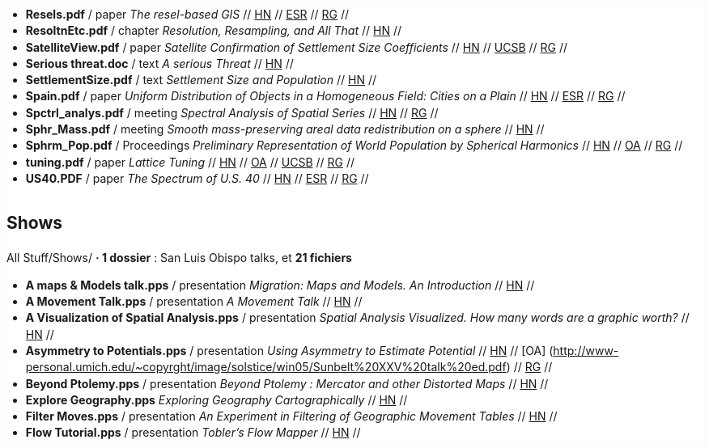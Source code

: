 * **Resels.pdf** / paper *The resel-based GIS* // [HN](https://sharedocs.huma-num.fr/#/3174/15132/DVD_TOBLER_Stuff/All%20Stuff/PDF%20Reprints/Spatial%20Analysis) // [ESR](https://doi.org/10.1080/02693799508902027) // [RG](https://www.researchgate.net/publication/220650481_The_resel-based_GIS) //
* **ResoltnEtc.pdf** / chapter *Resolution, Resampling, and All That* // [HN](https://sharedocs.huma-num.fr/#/3174/15132/DVD_TOBLER_Stuff/All%20Stuff/PDF%20Reprints/Spatial%20Analysis) //
* **SatelliteView.pdf** / paper *Satellite Confirmation of Settlement Size Coefficients* // [HN](https://sharedocs.huma-num.fr/#/3174/15132/DVD_TOBLER_Stuff/All%20Stuff/PDF%20Reprints/Spatial%20Analysis) // [UCSB](https://people.geog.ucsb.edu/~tobler/publications/pdf_docs/Satellite-Confirmation-of-settlement-size.pdf) // [RG](https://www.researchgate.net/publication/285726291_Satellite_Confirmation_of_Settlement_Size_Coefficients) //
* **Serious threat.doc** / text *A serious Threat* // [HN](https://sharedocs.huma-num.fr/#/3174/15132/DVD_TOBLER_Stuff/All%20Stuff/PDF%20Reprints/Spatial%20Analysis) //
* **SettlementSize.pdf** / text *Settlement Size and Population* // [HN](https://sharedocs.huma-num.fr/#/3174/15132/DVD_TOBLER_Stuff/All%20Stuff/PDF%20Reprints/Spatial%20Analysis) //
* **Spain.pdf** / paper *Uniform Distribution of Objects in a Homogeneous Field: Cities on a Plain* // [HN](https://sharedocs.huma-num.fr/#/3174/15132/DVD_TOBLER_Stuff/All%20Stuff/PDF%20Reprints/Spatial%20Analysis) // [ESR](https://www.nature.com/articles/233067a0) // [RG](https://www.researchgate.net/publication/7685189_General_Uniform_Distribution_of_Objects_in_a_Homogeneous_Field_Cities_on_a_Plain) //
* **Spctrl_analys.pdf** / meeting *Spectral Analysis of Spatial Series* // [HN](https://sharedocs.huma-num.fr/#/3174/15132/DVD_TOBLER_Stuff/All%20Stuff/PDF%20Reprints/Spatial%20Analysis) // [RG](https://www.researchgate.net/publication/253506306_Spectral_Analysis_of_Spatial_Series) //
* **Sphr_Mass.pdf** / meeting *Smooth mass-preserving areal data redistribution on a sphere* // [HN](https://sharedocs.huma-num.fr/#/3174/15132/DVD_TOBLER_Stuff/All%20Stuff/PDF%20Reprints/Spatial%20Analysis) //
* **Sphrm_Pop.pdf** / Proceedings *Preliminary Representation of World Population by Spherical Harmonics* // [HN](https://sharedocs.huma-num.fr/#/3174/15132/DVD_TOBLER_Stuff/All%20Stuff/PDF%20Reprints/Spatial%20Analysis) // [OA](https://doi.org/10.1073/pnas.89.14.6262) // [RG](https://www.researchgate.net/publication/11743864_Preliminary_representation_of_world_population_by_spherical_harmonics) //
* **tuning.pdf** / paper *Lattice Tuning* // [HN](https://sharedocs.huma-num.fr/#/3174/15132/DVD_TOBLER_Stuff/All%20Stuff/PDF%20Reprints/Spatial%20Analysis) // [OA](https://onlinelibrary.wiley.com/doi/abs/10.1111/j.1538-4632.1979.tb00671.x) // [UCSB](https://people.geog.ucsb.edu/~tobler/publications/pdf_docs/Lattice-tuning.pdf) // [RG](https://www.researchgate.net/publication/229756770_Lattice_Tuning) //
* **US40.PDF** / paper *The Spectrum of U.S. 40* // [HN](https://sharedocs.huma-num.fr/#/3174/15132/DVD_TOBLER_Stuff/All%20Stuff/PDF%20Reprints/Spatial%20Analysis) // [ESR](http://doi.wiley.com/10.1111/j.1435-5597.1969.tb01398.x) // [RG](https://www.researchgate.net/publication/228043260_The_spectrum_of_US_40) //

## Shows
All Stuff/Shows/ **· 1 dossier** : San Luis Obispo talks, et **21 fichiers**

* **A maps & Models talk.pps** / presentation *Migration: Maps and Models. An Introduction* // [HN](https://sharedocs.huma-num.fr/#/3174/15132/DVD_TOBLER_Stuff/All%20Stuff/Shows) //
* **A Movement Talk.pps** / presentation *A Movement Talk* // [HN](https://sharedocs.huma-num.fr/#/3174/15132/DVD_TOBLER_Stuff/All%20Stuff/Shows) //
* **A Visualization of Spatial Analysis.pps** / presentation *Spatial Analysis Visualized. How many words are a graphic worth?* // [HN](https://sharedocs.huma-num.fr/#/3174/15132/DVD_TOBLER_Stuff/All%20Stuff/Shows) //
* **Asymmetry to Potentials.pps** / presentation *Using Asymmetry to Estimate Potential* // [HN](https://sharedocs.huma-num.fr/#/3174/15132/DVD_TOBLER_Stuff/All%20Stuff/Shows) // [OA] (http://www-personal.umich.edu/~copyrght/image/solstice/win05/Sunbelt%20XXV%20talk%20ed.pdf) // [RG](https://www.researchgate.net/publication/270853083_Looking_at_Some_Data_from_Isard's_Methods_of_Regional_Analysis) //
* **Beyond Ptolemy.pps** / presentation *Beyond Ptolemy : Mercator and other Distorted Maps* // [HN](https://sharedocs.huma-num.fr/#/3174/15132/DVD_TOBLER_Stuff/All%20Stuff/Shows) //
* **Explore Geography.pps** *Exploring Geography Cartographically* // [HN](https://sharedocs.huma-num.fr/#/3174/15132/DVD_TOBLER_Stuff/All%20Stuff/Shows) //
* **Filter Moves.pps** / presentation *An Experiment in Filtering of Geographic Movement Tables* // [HN](https://sharedocs.huma-num.fr/#/3174/15132/DVD_TOBLER_Stuff/All%20Stuff/Shows) //
* **Flow Tutorial.pps** / presentation *Tobler’s Flow Mapper* // [HN](https://sharedocs.huma-num.fr/#/3174/15132/DVD_TOBLER_Stuff/All%20Stuff/Shows) //